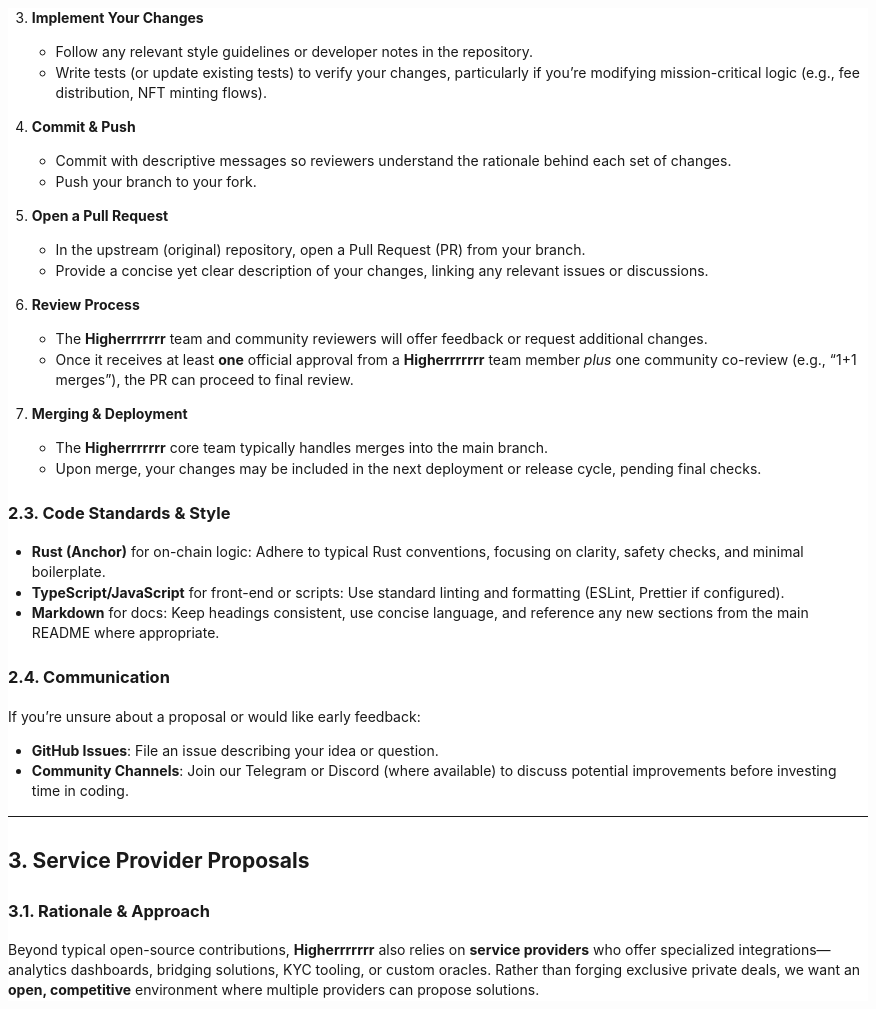 3. **Implement Your Changes**  
   - Follow any relevant style guidelines or developer notes in the repository.  
   - Write tests (or update existing tests) to verify your changes, particularly if you’re modifying mission-critical logic (e.g., fee distribution, NFT minting flows).

4. **Commit & Push**  
   - Commit with descriptive messages so reviewers understand the rationale behind each set of changes.  
   - Push your branch to your fork.

5. **Open a Pull Request**  
   - In the upstream (original) repository, open a Pull Request (PR) from your branch.  
   - Provide a concise yet clear description of your changes, linking any relevant issues or discussions.

6. **Review Process**  
   - The **Higherrrrrrr** team and community reviewers will offer feedback or request additional changes.  
   - Once it receives at least **one** official approval from a **Higherrrrrrr** team member *plus* one community co-review (e.g., “1+1 merges”), the PR can proceed to final review.

7. **Merging & Deployment**  
   - The **Higherrrrrrr** core team typically handles merges into the main branch.  
   - Upon merge, your changes may be included in the next deployment or release cycle, pending final checks.

### 2.3. Code Standards & Style

- **Rust (Anchor)** for on-chain logic: Adhere to typical Rust conventions, focusing on clarity, safety checks, and minimal boilerplate.  
- **TypeScript/JavaScript** for front-end or scripts: Use standard linting and formatting (ESLint, Prettier if configured).  
- **Markdown** for docs: Keep headings consistent, use concise language, and reference any new sections from the main README where appropriate.

### 2.4. Communication

If you’re unsure about a proposal or would like early feedback:

- **GitHub Issues**: File an issue describing your idea or question.  
- **Community Channels**: Join our Telegram or Discord (where available) to discuss potential improvements before investing time in coding.

---

## 3. Service Provider Proposals

### 3.1. Rationale & Approach

Beyond typical open-source contributions, **Higherrrrrrr** also relies on **service providers** who offer specialized integrations—analytics dashboards, bridging solutions, KYC tooling, or custom oracles. Rather than forging exclusive private deals, we want an **open, competitive** environment where multiple providers can propose solutions.
